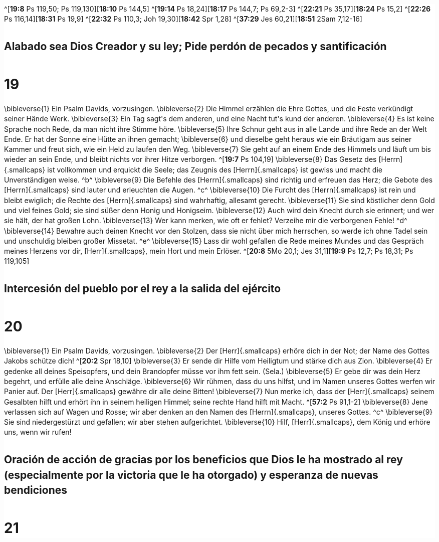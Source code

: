  ^[**19:8** Ps 119,50; Ps 119,130][**18:10** Ps 144,5]   ^[**19:14** Ps 18,24][**18:17** Ps 144,7; Ps 69,2-3]  ^[**22:21** Ps 35,17][**18:24** Ps 15,2]  ^[**22:26** Ps 116,14][**18:31** Ps 19,9]   ^[**22:32** Ps 110,3; Joh 19,30][**18:42** Spr 1,28] ^[**37:29** Jes 60,21][**18:51** 2Sam 7,12-16]

## Alabado sea Dios Creador y su ley; Pide perdón de pecados y santificación
# 19
\bibleverse{1} Ein Psalm Davids, vorzusingen. \bibleverse{2} Die Himmel erzählen die Ehre Gottes, und die Feste verkündigt seiner Hände Werk. \bibleverse{3} Ein Tag sagt's dem anderen, und eine Nacht tut's kund der anderen. \bibleverse{4} Es ist keine Sprache noch Rede, da man nicht ihre Stimme höre. \bibleverse{5} Ihre Schnur geht aus in alle Lande und ihre Rede an der Welt Ende. Er hat der Sonne eine Hütte an ihnen gemacht; \bibleverse{6} und dieselbe geht heraus wie ein Bräutigam aus seiner Kammer und freut sich, wie ein Held zu laufen den Weg. \bibleverse{7} Sie geht auf an einem Ende des Himmels und läuft um bis wieder an sein Ende, und bleibt nichts vor ihrer Hitze verborgen. ^[**19:7** Ps 104,19] \bibleverse{8} Das Gesetz des [Herrn]{.smallcaps} ist vollkommen und erquickt die Seele; das Zeugnis des [Herrn]{.smallcaps} ist gewiss und macht die Unverständigen weise. ^b^ \bibleverse{9} Die Befehle des [Herrn]{.smallcaps} sind richtig und erfreuen das Herz; die Gebote des [Herrn]{.smallcaps} sind lauter und erleuchten die Augen. ^c^ \bibleverse{10} Die Furcht des [Herrn]{.smallcaps} ist rein und bleibt ewiglich; die Rechte des [Herrn]{.smallcaps} sind wahrhaftig, allesamt gerecht. \bibleverse{11} Sie sind köstlicher denn Gold und viel feines Gold; sie sind süßer denn Honig und Honigseim. \bibleverse{12} Auch wird dein Knecht durch sie erinnert; und wer sie hält, der hat großen Lohn. \bibleverse{13} Wer kann merken, wie oft er fehlet? Verzeihe mir die verborgenen Fehle! ^d^ \bibleverse{14} Bewahre auch deinen Knecht vor den Stolzen, dass sie nicht über mich herrschen, so werde ich ohne Tadel sein und unschuldig bleiben großer Missetat. ^e^ \bibleverse{15} Lass dir wohl gefallen die Rede meines Mundes und das Gespräch meines Herzens vor dir, [Herr]{.smallcaps}, mein Hort und mein Erlöser.
  ^[**20:8** 5Mo 20,1; Jes 31,1][**19:9** Ps 12,7; Ps 18,31; Ps 119,105]  

## Intercesión del pueblo por el rey a la salida del ejército
# 20
\bibleverse{1} Ein Psalm Davids, vorzusingen. \bibleverse{2} Der [Herr]{.smallcaps} erhöre dich in der Not; der Name des Gottes Jakobs schütze dich! ^[**20:2** Spr 18,10] \bibleverse{3} Er sende dir Hilfe vom Heiligtum und stärke dich aus Zion. \bibleverse{4} Er gedenke all deines Speisopfers, und dein Brandopfer müsse vor ihm fett sein. (Sela.) \bibleverse{5} Er gebe dir was dein Herz begehrt, und erfülle alle deine Anschläge. \bibleverse{6} Wir rühmen, dass du uns hilfst, und im Namen unseres Gottes werfen wir Panier auf. Der [Herr]{.smallcaps} gewähre dir alle deine Bitten! \bibleverse{7} Nun merke ich, dass der [Herr]{.smallcaps} seinem Gesalbten hilft und erhört ihn in seinem heiligen Himmel; seine rechte Hand hilft mit Macht. ^[**57:2** Ps 91,1-2] \bibleverse{8} Jene verlassen sich auf Wagen und Rosse; wir aber denken an den Namen des [Herrn]{.smallcaps}, unseres Gottes. ^c^ \bibleverse{9} Sie sind niedergestürzt und gefallen; wir aber stehen aufgerichtet. \bibleverse{10} Hilf, [Herr]{.smallcaps}, dem König und erhöre uns, wenn wir rufen!
  

## Oración de acción de gracias por los beneficios que Dios le ha mostrado al rey (especialmente por la victoria que le ha otorgado) y esperanza de nuevas bendiciones
# 21